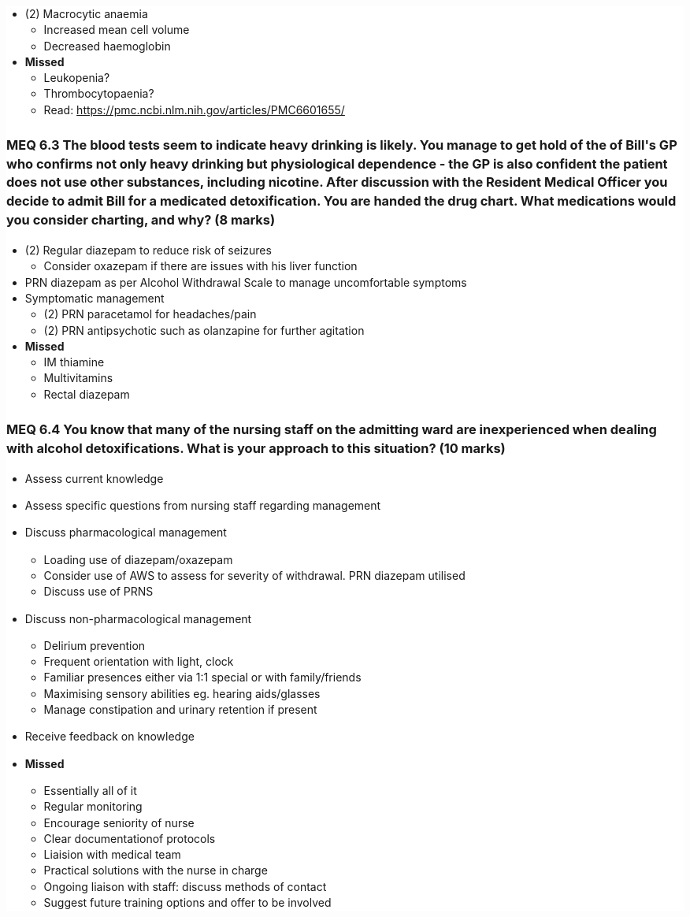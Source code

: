- (2) Macrocytic anaemia
  - Increased mean cell volume
  - Decreased haemoglobin
- **Missed**
  - Leukopenia?
  - Thrombocytopaenia?
  - Read: https://pmc.ncbi.nlm.nih.gov/articles/PMC6601655/

### MEQ 6.3 The blood tests seem to indicate heavy drinking is likely. You manage to get hold of the of Bill's GP who confirms not only heavy drinking but physiological dependence - the GP is also confident the patient does not use other substances, including nicotine. After discussion with the Resident Medical Officer you decide to admit Bill for a medicated detoxification. You are handed the drug chart. What medications would you consider charting, and why? (8 marks)

- (2) Regular diazepam to reduce risk of seizures
  - Consider oxazepam if there are issues with his liver function
- PRN diazepam as per Alcohol Withdrawal Scale to manage uncomfortable symptoms
- Symptomatic management
  - (2) PRN paracetamol for headaches/pain
  - (2) PRN antipsychotic such as olanzapine for further agitation
- **Missed**
  - IM thiamine
  - Multivitamins
  - Rectal diazepam


### MEQ 6.4 You know that many of the nursing staff on the admitting ward are inexperienced when dealing with alcohol detoxifications. What is your approach to this situation? (10 marks)

- Assess current knowledge
- Assess specific questions from nursing staff regarding management
- Discuss pharmacological management
  - Loading use of diazepam/oxazepam
  - Consider use of AWS to assess for severity of withdrawal. PRN diazepam utilised
  - Discuss use of PRNS
- Discuss non-pharmacological management
  - Delirium prevention
  - Frequent orientation with light, clock
  - Familiar presences either via 1:1 special or with family/friends
  - Maximising sensory abilities eg. hearing aids/glasses
  - Manage constipation and urinary retention if present
- Receive feedback on knowledge

- **Missed**
  - Essentially all of it
  - Regular monitoring
  - Encourage seniority of nurse
  - Clear documentationof protocols
  - Liaision with medical team
  - Practical solutions with the nurse in charge
  - Ongoing liaison with staff: discuss methods of contact
  - Suggest future training options and offer to be involved
